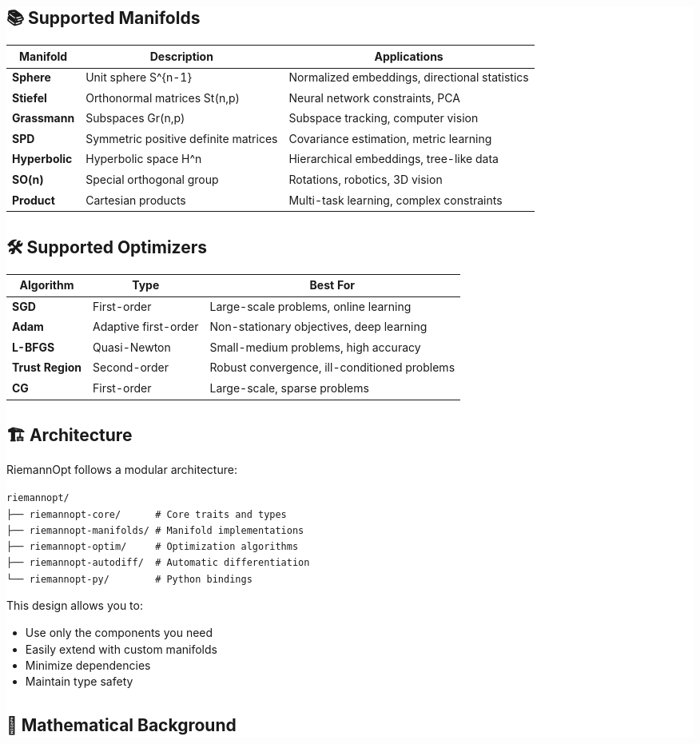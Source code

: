 ## 📚 Supported Manifolds

| Manifold | Description | Applications |
|----------|-------------|--------------|
| **Sphere** | Unit sphere S^{n-1} | Normalized embeddings, directional statistics |
| **Stiefel** | Orthonormal matrices St(n,p) | Neural network constraints, PCA |
| **Grassmann** | Subspaces Gr(n,p) | Subspace tracking, computer vision |
| **SPD** | Symmetric positive definite matrices | Covariance estimation, metric learning |
| **Hyperbolic** | Hyperbolic space H^n | Hierarchical embeddings, tree-like data |
| **SO(n)** | Special orthogonal group | Rotations, robotics, 3D vision |
| **Product** | Cartesian products | Multi-task learning, complex constraints |

## 🛠️ Supported Optimizers

| Algorithm | Type | Best For |
|-----------|------|----------|
| **SGD** | First-order | Large-scale problems, online learning |
| **Adam** | Adaptive first-order | Non-stationary objectives, deep learning |
| **L-BFGS** | Quasi-Newton | Small-medium problems, high accuracy |
| **Trust Region** | Second-order | Robust convergence, ill-conditioned problems |
| **CG** | First-order | Large-scale, sparse problems |

## 🏗️ Architecture

RiemannOpt follows a modular architecture:

```
riemannopt/
├── riemannopt-core/      # Core traits and types
├── riemannopt-manifolds/ # Manifold implementations
├── riemannopt-optim/     # Optimization algorithms
├── riemannopt-autodiff/  # Automatic differentiation
└── riemannopt-py/        # Python bindings
```

This design allows you to:
- Use only the components you need
- Easily extend with custom manifolds
- Minimize dependencies
- Maintain type safety

## 🔬 Mathematical Background
